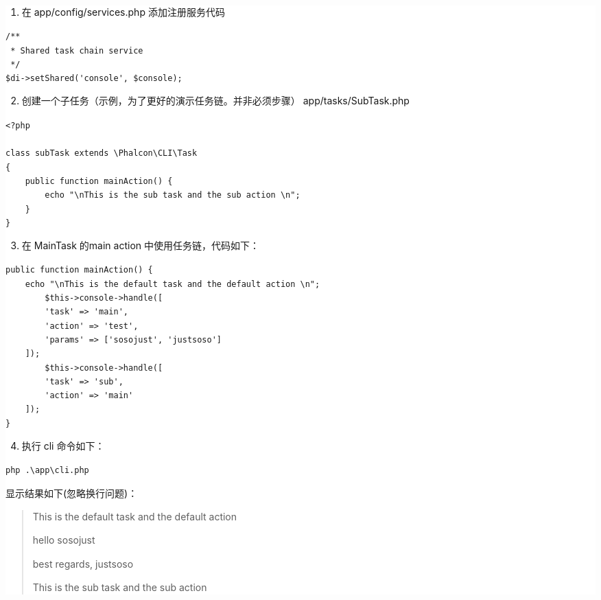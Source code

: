 1. 在 app/config/services.php 添加注册服务代码
```
/**
 * Shared task chain service
 */
$di->setShared('console', $console);
```

2. 创建一个子任务（示例，为了更好的演示任务链。并非必须步骤）
app/tasks/SubTask.php
```
<?php

class subTask extends \Phalcon\CLI\Task
{
    public function mainAction() {
        echo "\nThis is the sub task and the sub action \n";
    }
}
```

3. 在 MainTask 的main action 中使用任务链，代码如下：
```
public function mainAction() {
    echo "\nThis is the default task and the default action \n";
        $this->console->handle([
        'task' => 'main',
        'action' => 'test',
        'params' => ['sosojust', 'justsoso']
    ]);
        $this->console->handle([
        'task' => 'sub',
        'action' => 'main'
    ]);
}
```

4. 执行 cli 命令如下：

```
php .\app\cli.php
```
显示结果如下(忽略换行问题)：
> This is the default task and the default action
>
>hello sosojust
>
>best regards, justsoso
>
>This is the sub task and the sub action